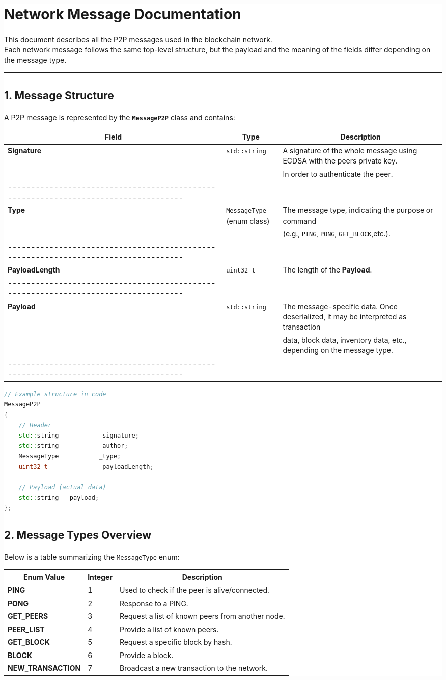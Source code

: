 # Network Message Documentation

This document describes all the P2P messages used in the blockchain network.  
Each network message follows the same top-level structure, but the payload and the meaning of the fields differ depending on the message type.

---

## 1. Message Structure

A P2P message is represented by the **`MessageP2P`** class and contains:

| Field             | Type                          |  Description                                                                      |
|-------------------|-------------------------------|-----------------------------------------------------------------------------------|
| **Signature**     | `std::string`                 | A signature of the whole message using ECDSA with the peers private key.          |
|                   |                               | In order to authenticate the peer.                                                |
-----------------------------------------------------------------------------------|
| **Type**          | `MessageType` (enum class)    | The message type, indicating the purpose or command                               |
|                   |                               | (e.g., `PING`, `PONG`, `GET_BLOCK`,etc.).                                         |
-----------------------------------------------------------------------------------|
| **PayloadLength** | `uint32_t`                    | The length of the **Payload**.                                                    |
-----------------------------------------------------------------------------------|
| **Payload**       | `std::string`                 | The message-specific data. Once deserialized, it may be interpreted as transaction|
|                   |                               | data, block data, inventory data, etc., depending on the message type.            |
-----------------------------------------------------------------------------------|


```cpp
// Example structure in code
MessageP2P
{
    // Header
    std::string           _signature;
    std::string           _author;
    MessageType           _type;
    uint32_t              _payloadLength;

    // Payload (actual data)
    std::string  _payload;
};
```

## 2. Message Types Overview

Below is a table summarizing the `MessageType` enum:

| Enum Value          | Integer | Description                                                        |
|-------------------  |---------|--------------------------------------------------------------------|
| **PING**            | 1       | Used to check if the peer is alive/connected.                      |
| **PONG**            | 2       | Response to a PING.                                                |
| **GET_PEERS**       | 3       | Request a list of known peers from another node.                   |
| **PEER_LIST**       | 4       | Provide a list of known peers.                                     |
| **GET_BLOCK**       | 5       | Request a specific block by hash.                                  |
| **BLOCK**           | 6       | Provide a block.                                                   |
| **NEW_TRANSACTION** | 7       | Broadcast a new transaction to the network.                        |